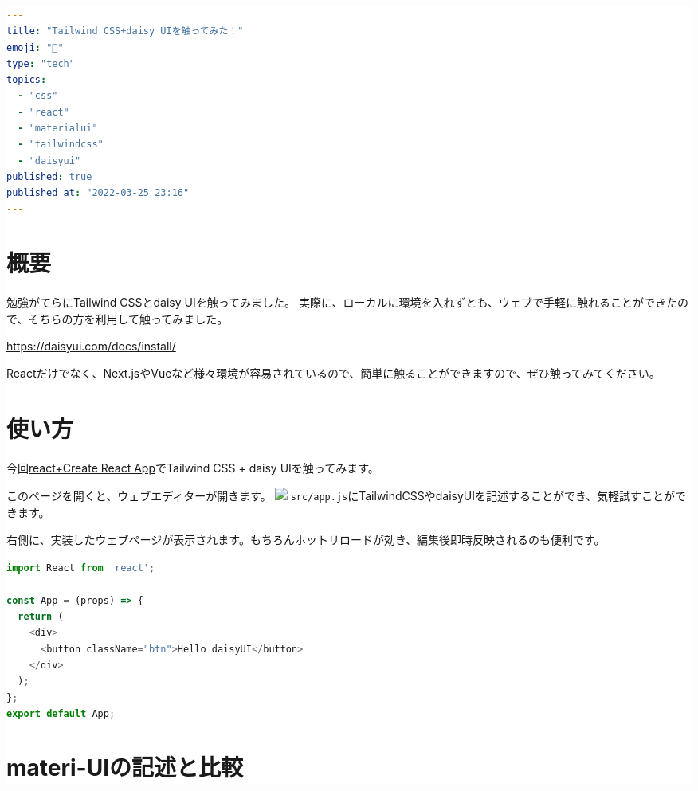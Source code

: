 ```yaml
---
title: "Tailwind CSS+daisy UIを触ってみた！"
emoji: "💨"
type: "tech"
topics:
  - "css"
  - "react"
  - "materialui"
  - "tailwindcss"
  - "daisyui"
published: true
published_at: "2022-03-25 23:16"
---
```


# 概要
勉強がてらにTailwind CSSとdaisy UIを触ってみました。
実際に、ローカルに環境を入れずとも、ウェブで手軽に触れることができたので、そちらの方を利用して触ってみました。

https://daisyui.com/docs/install/

Reactだけでなく、Next.jsやVueなど様々環境が容易されているので、簡単に触ることができますので、ぜひ触ってみてください。

# 使い方

今回[react+Create React App](https://stackblitz.com/edit/daisyui-react-cra)でTailwind CSS + daisy UIを触ってみます。

このページを開くと、ウェブエディターが開きます。
![](https://storage.googleapis.com/zenn-user-upload/1c057f392cfc-20220316.png)
`src/app.js`にTailwindCSSやdaisyUIを記述することができ、気軽試すことができます。

右側に、実装したウェブページが表示されます。もちろんホットリロードが効き、編集後即時反映されるのも便利です。

```jsx:app.js
import React from 'react';

const App = (props) => {
  return (
    <div>
      <button className="btn">Hello daisyUI</button>
    </div>
  );
};
export default App;
```


# materi-UIの記述と比較
